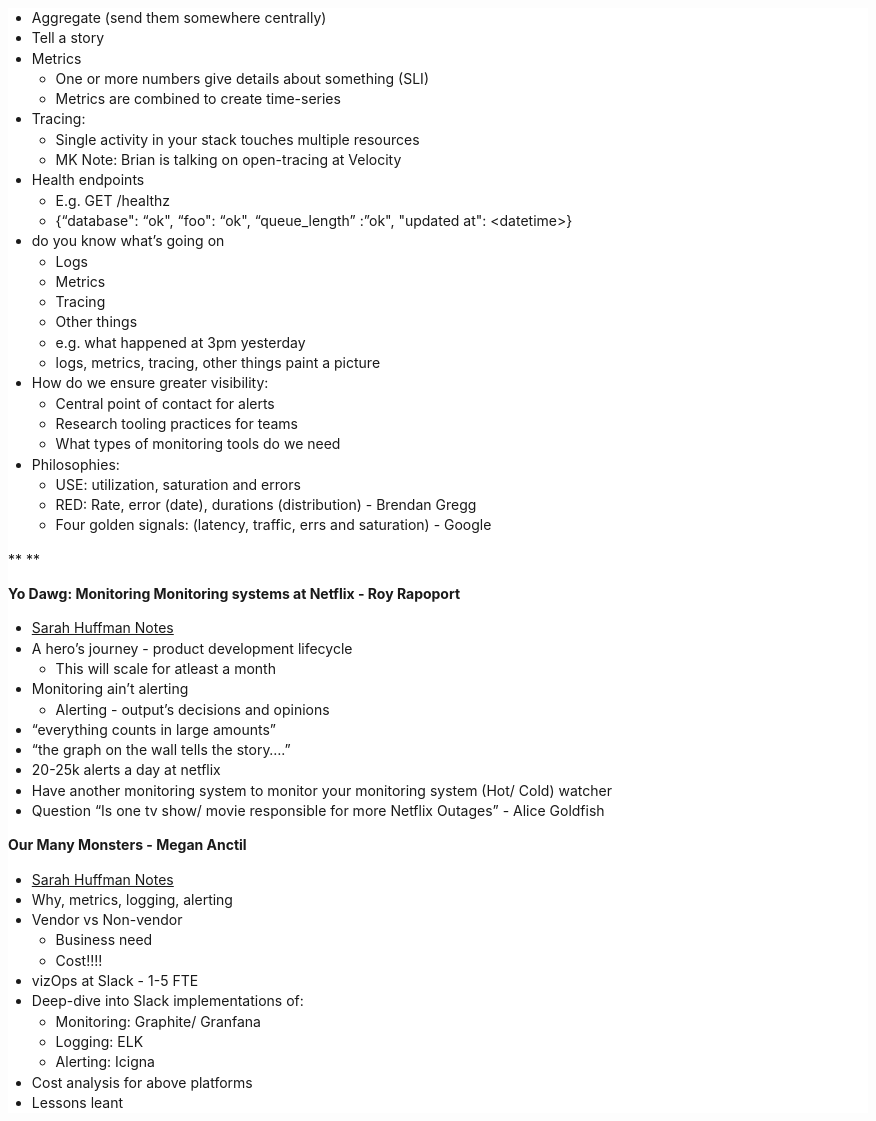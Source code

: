   * Aggregate (send them somewhere centrally)
  * Tell a story
* Metrics
  * One or more numbers give details about something (SLI)
  * Metrics are combined to create time-series
* Tracing:
  * Single activity in your stack touches multiple resources
  * MK Note: Brian is talking on open-tracing at Velocity
* Health endpoints
  * E.g. GET /healthz
  * {“database": “ok", “foo": “ok", “queue\_length” :”ok", "updated at": \<datetime\>}
* do you know what’s going on
  * Logs
  * Metrics
  * Tracing
  * Other things
  * e.g. what happened at 3pm yesterday
  * logs, metrics, tracing, other things paint a picture
* How do we ensure greater visibility:
  * Central point of contact for alerts
  * Research tooling practices for teams
  * What types of monitoring tools do we need
* Philosophies:
  * USE: utilization, saturation and errors
  * RED: Rate, error (date), durations (distribution) - Brendan Gregg
  * Four golden signals: (latency, traffic, errs and saturation) - Google

**
**

**Yo Dawg: Monitoring Monitoring systems at Netflix - Roy Rapoport**

* [Sarah Huffman Notes](https://twitter.com/dangerpudding/status/866754565311352832/photo/1)
* A hero’s journey - product development lifecycle
  * This will scale for atleast a month
* Monitoring ain’t alerting
  * Alerting - output’s decisions and opinions
* “everything counts in large amounts”
* “the graph on the wall tells the story….”
* 20-25k alerts a day at netflix
* Have another monitoring system to monitor your monitoring system (Hot/ Cold) watcher
* Question “Is one tv show/ movie responsible for more Netflix Outages” - Alice Goldfish

**Our Many Monsters - Megan Anctil**

* [Sarah Huffman Notes](https://twitter.com/dangerpudding/status/866754576040345600/photo/1)
* Why, metrics, logging, alerting
* Vendor vs Non-vendor
  * Business need
  * Cost!!!!
* vizOps at Slack - 1-5 FTE
* Deep-dive into Slack implementations of:
  * Monitoring: Graphite/ Granfana
  * Logging: ELK
  * Alerting: Icigna
* Cost analysis for above platforms
* Lessons leant
